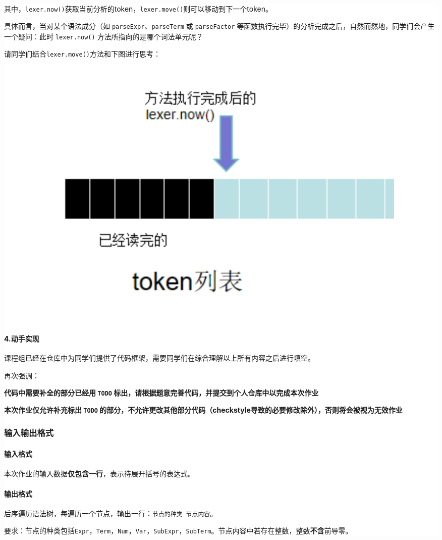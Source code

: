 其中，`lexer.now()`获取当前分析的token，`lexer.move()`则可以移动到下一个token。

具体而言，当对某个语法成分（如 `parseExpr`、`parseTerm` 或 `parseFactor` 等函数执行完毕）的分析完成之后，自然而然地，同学们会产生一个疑问：此时 `lexer.now()` 方法所指向的是哪个词法单元呢？

请同学们结合`lexer.move()`方法和下图进行思考：

![image7-4](image/image7-4.png)

#### 4.动手实现

课程组已经在仓库中为同学们提供了代码框架，需要同学们在综合理解以上所有内容之后进行填空。

再次强调：

**代码中需要补全的部分已经用 `TODO` 标出，请根据题意完善代码，并提交到个人仓库中以完成本次作业**

**本次作业仅允许补充标出 `TODO` 的部分，不允许更改其他部分代码（checkstyle导致的必要修改除外），否则将会被视为无效作业**

### 输入输出格式

#### 输入格式

本次作业的输入数据**仅包含一行**，表示待展开括号的表达式。

#### 输出格式

后序遍历语法树，每遍历一个节点，输出一行：`节点的种类 节点内容`。

要求：节点的种类包括`Expr`，`Term`，`Num`，`Var`，`SubExpr`，`SubTerm`。节点内容中若存在整数，整数**不含**前导零。

